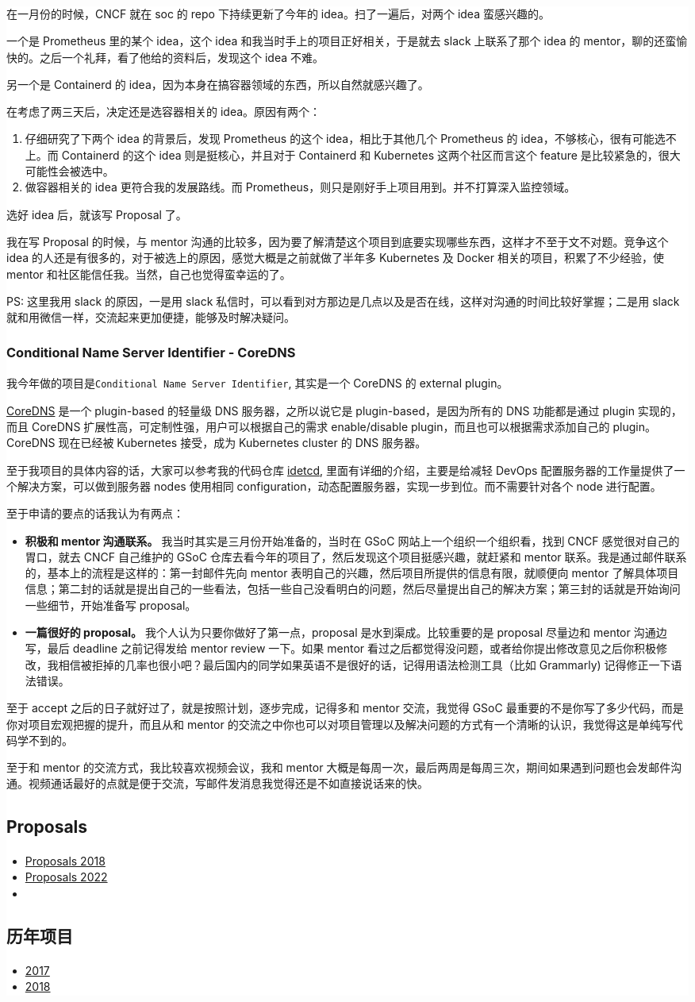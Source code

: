 在一月份的时候，CNCF 就在 soc 的 repo 下持续更新了今年的 idea。扫了一遍后，对两个 idea 蛮感兴趣的。

一个是 Prometheus 里的某个 idea，这个 idea 和我当时手上的项目正好相关，于是就去 slack 上联系了那个 idea 的 mentor，聊的还蛮愉快的。之后一个礼拜，看了他给的资料后，发现这个 idea 不难。

另一个是 Containerd 的 idea，因为本身在搞容器领域的东西，所以自然就感兴趣了。

在考虑了两三天后，决定还是选容器相关的 idea。原因有两个：

1. 仔细研究了下两个 idea 的背景后，发现 Prometheus 的这个 idea，相比于其他几个 Prometheus 的 idea，不够核心，很有可能选不上。而 Containerd 的这个 idea 则是挺核心，并且对于 Containerd 和 Kubernetes 这两个社区而言这个 feature 是比较紧急的，很大可能性会被选中。
2. 做容器相关的 idea 更符合我的发展路线。而 Prometheus，则只是刚好手上项目用到。并不打算深入监控领域。

选好 idea 后，就该写 Proposal 了。

我在写 Proposal 的时候，与 mentor 沟通的比较多，因为要了解清楚这个项目到底要实现哪些东西，这样才不至于文不对题。竞争这个 idea 的人还是有很多的，对于被选上的原因，感觉大概是之前就做了半年多 Kubernetes 及 Docker 相关的项目，积累了不少经验，使 mentor 和社区能信任我。当然，自己也觉得蛮幸运的了。



PS: 这里我用 slack 的原因，一是用 slack 私信时，可以看到对方那边是几点以及是否在线，这样对沟通的时间比较好掌握；二是用 slack 就和用微信一样，交流起来更加便捷，能够及时解决疑问。

### Conditional Name Server Identifier - CoreDNS
我今年做的项目是`Conditional Name Server Identifier`, 其实是一个 CoreDNS 的 external plugin。

[CoreDNS](https://coredns.io/) 是一个 plugin-based 的轻量级 DNS 服务器，之所以说它是 plugin-based，是因为所有的 DNS 功能都是通过 plugin 实现的，而且 CoreDNS 扩展性高，可定制性强，用户可以根据自己的需求 enable/disable plugin，而且也可以根据需求添加自己的 plugin。CoreDNS 现在已经被 Kubernetes 接受，成为 Kubernetes cluster 的 DNS 服务器。

至于我项目的具体内容的话，大家可以参考我的代码仓库 [idetcd](https://github.com/jiachengxu/idetcd), 里面有详细的介绍，主要是给减轻 DevOps 配置服务器的工作量提供了一个解决方案，可以做到服务器 nodes 使用相同 configuration，动态配置服务器，实现一步到位。而不需要针对各个 node 进行配置。

至于申请的要点的话我认为有两点：
- **积极和 mentor 沟通联系。** 我当时其实是三月份开始准备的，当时在 GSoC 网站上一个组织一个组织看，找到 CNCF 感觉很对自己的胃口，就去 CNCF 自己维护的 GSoC 仓库去看今年的项目了，然后发现这个项目挺感兴趣，就赶紧和 mentor 联系。我是通过邮件联系的，基本上的流程是这样的：第一封邮件先向 mentor 表明自己的兴趣，然后项目所提供的信息有限，就顺便向 mentor 了解具体项目信息；第二封的话就是提出自己的一些看法，包括一些自己没看明白的问题，然后尽量提出自己的解决方案；第三封的话就是开始询问一些细节，开始准备写 proposal。

- **一篇很好的 proposal。** 我个人认为只要你做好了第一点，proposal 是水到渠成。比较重要的是 proposal 尽量边和 mentor 沟通边写，最后 deadline 之前记得发给 mentor review 一下。如果 mentor 看过之后都觉得没问题，或者给你提出修改意见之后你积极修改，我相信被拒掉的几率也很小吧？最后国内的同学如果英语不是很好的话，记得用语法检测工具（比如 Grammarly) 记得修正一下语法错误。

至于 accept 之后的日子就好过了，就是按照计划，逐步完成，记得多和 mentor 交流，我觉得 GSoC 最重要的不是你写了多少代码，而是你对项目宏观把握的提升，而且从和 mentor 的交流之中你也可以对项目管理以及解决问题的方式有一个清晰的认识，我觉得这是单纯写代码学不到的。

至于和 mentor 的交流方式，我比较喜欢视频会议，我和 mentor 大概是每周一次，最后两周是每周三次，期间如果遇到问题也会发邮件沟通。视频通话最好的点就是便于交流，写邮件发消息我觉得还是不如直接说话来的快。

## Proposals

- [Proposals 2018](./proposals/2018/)
- [Proposals 2022](./proposals/2022/)
- 

## 历年项目

- [2017](https://summerofcode.withgoogle.com/archive/2017/organizations/6018829461225472/)
- [2018](https://summerofcode.withgoogle.com/organizations/6453865516367872/#4718187841585152/)
